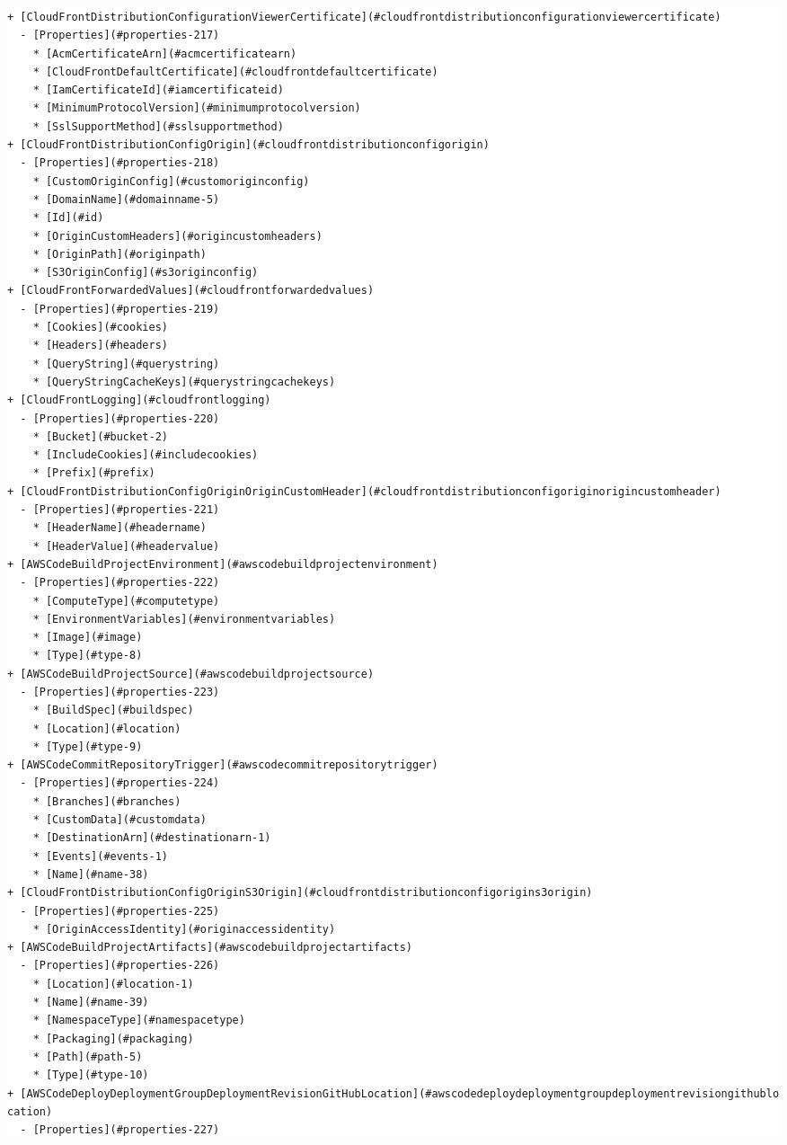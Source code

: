     + [CloudFrontDistributionConfigurationViewerCertificate](#cloudfrontdistributionconfigurationviewercertificate)
      - [Properties](#properties-217)
        * [AcmCertificateArn](#acmcertificatearn)
        * [CloudFrontDefaultCertificate](#cloudfrontdefaultcertificate)
        * [IamCertificateId](#iamcertificateid)
        * [MinimumProtocolVersion](#minimumprotocolversion)
        * [SslSupportMethod](#sslsupportmethod)
    + [CloudFrontDistributionConfigOrigin](#cloudfrontdistributionconfigorigin)
      - [Properties](#properties-218)
        * [CustomOriginConfig](#customoriginconfig)
        * [DomainName](#domainname-5)
        * [Id](#id)
        * [OriginCustomHeaders](#origincustomheaders)
        * [OriginPath](#originpath)
        * [S3OriginConfig](#s3originconfig)
    + [CloudFrontForwardedValues](#cloudfrontforwardedvalues)
      - [Properties](#properties-219)
        * [Cookies](#cookies)
        * [Headers](#headers)
        * [QueryString](#querystring)
        * [QueryStringCacheKeys](#querystringcachekeys)
    + [CloudFrontLogging](#cloudfrontlogging)
      - [Properties](#properties-220)
        * [Bucket](#bucket-2)
        * [IncludeCookies](#includecookies)
        * [Prefix](#prefix)
    + [CloudFrontDistributionConfigOriginOriginCustomHeader](#cloudfrontdistributionconfigoriginorigincustomheader)
      - [Properties](#properties-221)
        * [HeaderName](#headername)
        * [HeaderValue](#headervalue)
    + [AWSCodeBuildProjectEnvironment](#awscodebuildprojectenvironment)
      - [Properties](#properties-222)
        * [ComputeType](#computetype)
        * [EnvironmentVariables](#environmentvariables)
        * [Image](#image)
        * [Type](#type-8)
    + [AWSCodeBuildProjectSource](#awscodebuildprojectsource)
      - [Properties](#properties-223)
        * [BuildSpec](#buildspec)
        * [Location](#location)
        * [Type](#type-9)
    + [AWSCodeCommitRepositoryTrigger](#awscodecommitrepositorytrigger)
      - [Properties](#properties-224)
        * [Branches](#branches)
        * [CustomData](#customdata)
        * [DestinationArn](#destinationarn-1)
        * [Events](#events-1)
        * [Name](#name-38)
    + [CloudFrontDistributionConfigOriginS3Origin](#cloudfrontdistributionconfigorigins3origin)
      - [Properties](#properties-225)
        * [OriginAccessIdentity](#originaccessidentity)
    + [AWSCodeBuildProjectArtifacts](#awscodebuildprojectartifacts)
      - [Properties](#properties-226)
        * [Location](#location-1)
        * [Name](#name-39)
        * [NamespaceType](#namespacetype)
        * [Packaging](#packaging)
        * [Path](#path-5)
        * [Type](#type-10)
    + [AWSCodeDeployDeploymentGroupDeploymentRevisionGitHubLocation](#awscodedeploydeploymentgroupdeploymentrevisiongithublocation)
      - [Properties](#properties-227)